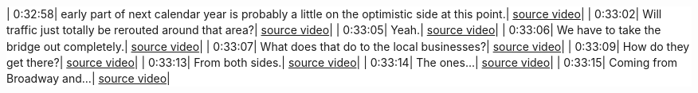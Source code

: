 | 0:32:58| early part of next calendar year is probably a little on the optimistic side at this point.| [source video](https://archive.org/details/CityCouncil171024?start=1978)|
| 0:33:02| Will traffic just totally be rerouted around that area?| [source video](https://archive.org/details/CityCouncil171024?start=1982)|
| 0:33:05| Yeah.| [source video](https://archive.org/details/CityCouncil171024?start=1985)|
| 0:33:06| We have to take the bridge out completely.| [source video](https://archive.org/details/CityCouncil171024?start=1986)|
| 0:33:07| What does that do to the local businesses?| [source video](https://archive.org/details/CityCouncil171024?start=1987)|
| 0:33:09| How do they get there?| [source video](https://archive.org/details/CityCouncil171024?start=1989)|
| 0:33:13| From both sides.| [source video](https://archive.org/details/CityCouncil171024?start=1993)|
| 0:33:14| The ones...| [source video](https://archive.org/details/CityCouncil171024?start=1994)|
| 0:33:15| Coming from Broadway and...| [source video](https://archive.org/details/CityCouncil171024?start=1995)|
